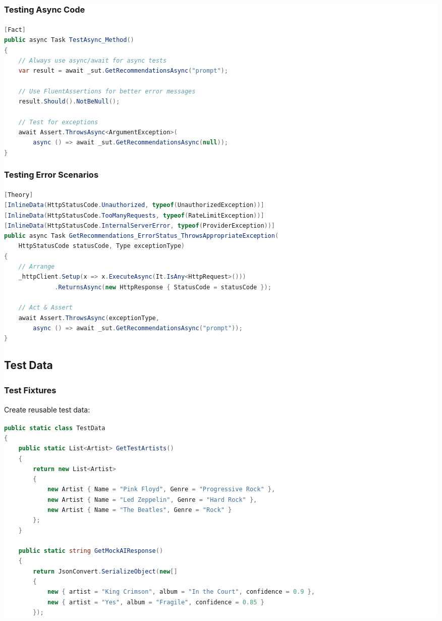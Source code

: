 ### Testing Async Code

```csharp
[Fact]
public async Task TestAsync_Method()
{
    // Always use async/await for async tests
    var result = await _sut.GetRecommendationsAsync("prompt");

    // Use FluentAssertions for better error messages
    result.Should().NotBeNull();

    // Test for exceptions
    await Assert.ThrowsAsync<ArgumentException>(
        async () => await _sut.GetRecommendationsAsync(null));
}
```

### Testing Error Scenarios

```csharp
[Theory]
[InlineData(HttpStatusCode.Unauthorized, typeof(UnauthorizedException))]
[InlineData(HttpStatusCode.TooManyRequests, typeof(RateLimitException))]
[InlineData(HttpStatusCode.InternalServerError, typeof(ProviderException))]
public async Task GetRecommendations_ErrorStatus_ThrowsAppropriateException(
    HttpStatusCode statusCode, Type exceptionType)
{
    // Arrange
    _httpClient.Setup(x => x.ExecuteAsync(It.IsAny<HttpRequest>()))
              .ReturnsAsync(new HttpResponse { StatusCode = statusCode });

    // Act & Assert
    await Assert.ThrowsAsync(exceptionType,
        async () => await _sut.GetRecommendationsAsync("prompt"));
}
```

## Test Data

### Test Fixtures

Create reusable test data:

```csharp
public static class TestData
{
    public static List<Artist> GetTestArtists()
    {
        return new List<Artist>
        {
            new Artist { Name = "Pink Floyd", Genre = "Progressive Rock" },
            new Artist { Name = "Led Zeppelin", Genre = "Hard Rock" },
            new Artist { Name = "The Beatles", Genre = "Rock" }
        };
    }

    public static string GetMockAIResponse()
    {
        return JsonConvert.SerializeObject(new[]
        {
            new { artist = "King Crimson", album = "In the Court", confidence = 0.9 },
            new { artist = "Yes", album = "Fragile", confidence = 0.85 }
        });
```